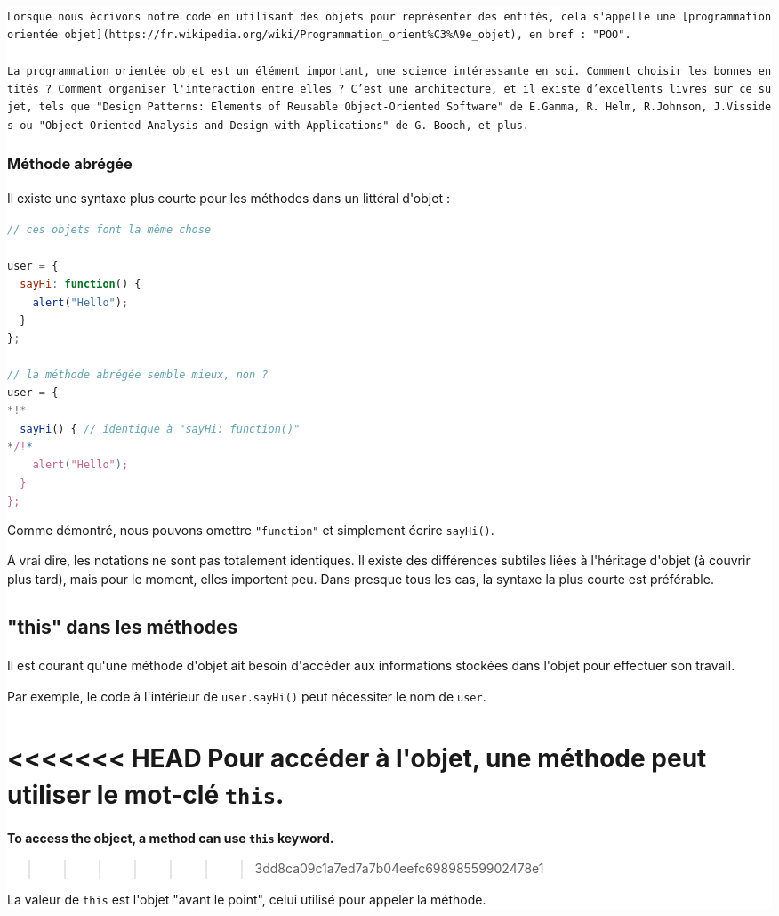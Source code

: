 ```smart header="Programmation orientée objet"
Lorsque nous écrivons notre code en utilisant des objets pour représenter des entités, cela s'appelle une [programmation orientée objet](https://fr.wikipedia.org/wiki/Programmation_orient%C3%A9e_objet), en bref : "POO".

La programmation orientée objet est un élément important, une science intéressante en soi. Comment choisir les bonnes entités ? Comment organiser l'interaction entre elles ? C’est une architecture, et il existe d’excellents livres sur ce sujet, tels que "Design Patterns: Elements of Reusable Object-Oriented Software" de E.Gamma, R. Helm, R.Johnson, J.Vissides ou "Object-Oriented Analysis and Design with Applications" de G. Booch, et plus.
```
### Méthode abrégée

Il existe une syntaxe plus courte pour les méthodes dans un littéral d'objet :

```js
// ces objets font la même chose

user = {
  sayHi: function() {
    alert("Hello");
  }
};

// la méthode abrégée semble mieux, non ?
user = {
*!*
  sayHi() { // identique à "sayHi: function()"
*/!*
    alert("Hello");
  }
};
```

Comme démontré, nous pouvons omettre `"function"` et simplement écrire `sayHi()`.

A vrai dire, les notations ne sont pas totalement identiques. Il existe des différences subtiles liées à l'héritage d'objet (à couvrir plus tard), mais pour le moment, elles importent peu. Dans presque tous les cas, la syntaxe la plus courte est préférable.

## "this" dans les méthodes

Il est courant qu'une méthode d'objet ait besoin d'accéder aux informations stockées dans l'objet pour effectuer son travail.

Par exemple, le code à l'intérieur de `user.sayHi()` peut nécessiter le nom de `user`.

<<<<<<< HEAD
**Pour accéder à l'objet, une méthode peut utiliser le mot-clé `this`.**
=======
**To access the object, a method can use `this` keyword.**
>>>>>>> 3dd8ca09c1a7ed7a7b04eefc69898559902478e1

La valeur de `this` est l'objet "avant le point", celui utilisé pour appeler la méthode.
